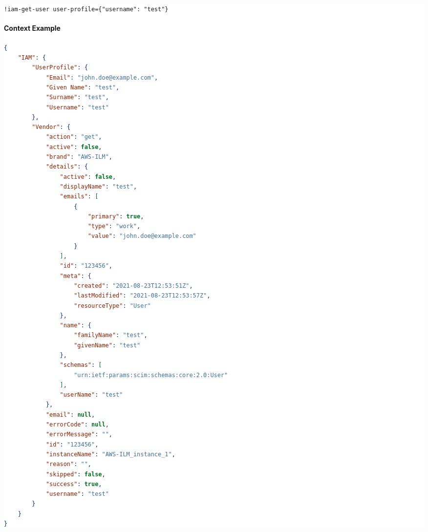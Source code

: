 ```!iam-get-user user-profile={"username": "test"}```

#### Context Example

```json
{
    "IAM": {
        "UserProfile": {
            "Email": "john.doe@example.com",
            "Given Name": "test",
            "Surname": "test",
            "Username": "test"
        },
        "Vendor": {
            "action": "get",
            "active": false,
            "brand": "AWS-ILM",
            "details": {
                "active": false,
                "displayName": "test",
                "emails": [
                    {
                        "primary": true,
                        "type": "work",
                        "value": "john.doe@example.com"
                    }
                ],
                "id": "123456",
                "meta": {
                    "created": "2021-08-23T12:53:51Z",
                    "lastModified": "2021-08-23T12:53:57Z",
                    "resourceType": "User"
                },
                "name": {
                    "familyName": "test",
                    "givenName": "test"
                },
                "schemas": [
                    "urn:ietf:params:scim:schemas:core:2.0:User"
                ],
                "userName": "test"
            },
            "email": null,
            "errorCode": null,
            "errorMessage": "",
            "id": "123456",
            "instanceName": "AWS-ILM_instance_1",
            "reason": "",
            "skipped": false,
            "success": true,
            "username": "test"
        }
    }
}
```
